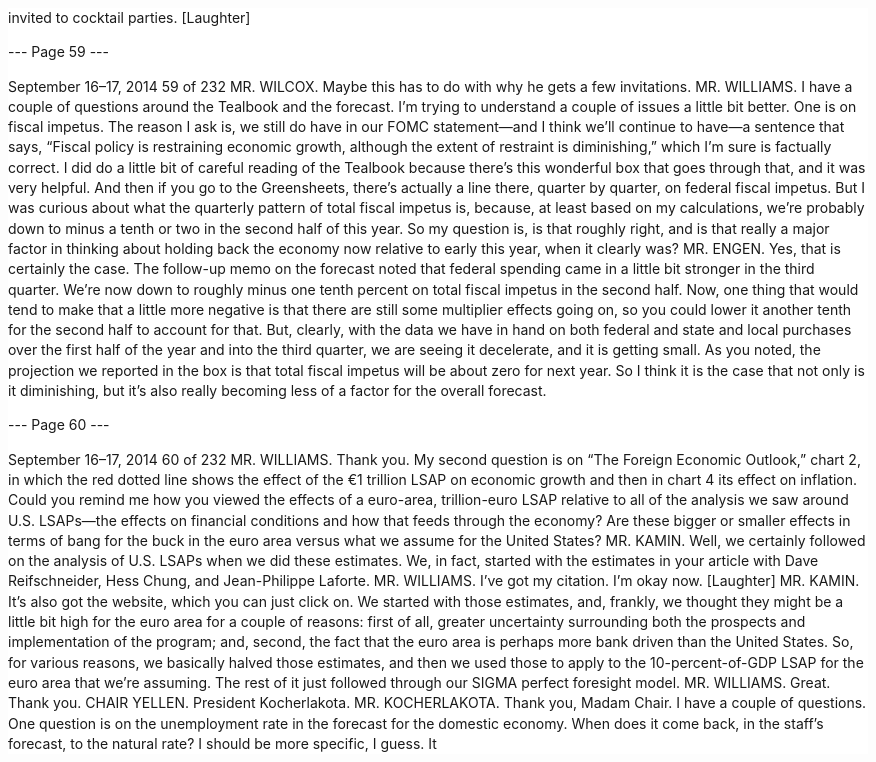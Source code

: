 invited to cocktail parties. [Laughter]

--- Page 59 ---

September 16–17, 2014 59 of 232
MR. WILCOX. Maybe this has to do with why he gets a few invitations.
MR. WILLIAMS. I have a couple of questions around the Tealbook and the forecast.
I’m trying to understand a couple of issues a little bit better. One is on fiscal impetus. The
reason I ask is, we still do have in our FOMC statement—and I think we’ll continue to have—a
sentence that says, “Fiscal policy is restraining economic growth, although the extent of restraint
is diminishing,” which I’m sure is factually correct. I did do a little bit of careful reading of the
Tealbook because there’s this wonderful box that goes through that, and it was very helpful.
And then if you go to the Greensheets, there’s actually a line there, quarter by quarter, on federal
fiscal impetus. But I was curious about what the quarterly pattern of total fiscal impetus is,
because, at least based on my calculations, we’re probably down to minus a tenth or two in the
second half of this year. So my question is, is that roughly right, and is that really a major factor
in thinking about holding back the economy now relative to early this year, when it clearly was?
MR. ENGEN. Yes, that is certainly the case. The follow-up memo on the forecast noted
that federal spending came in a little bit stronger in the third quarter. We’re now down to
roughly minus one tenth percent on total fiscal impetus in the second half. Now, one thing that
would tend to make that a little more negative is that there are still some multiplier effects going
on, so you could lower it another tenth for the second half to account for that. But, clearly, with
the data we have in hand on both federal and state and local purchases over the first half of the
year and into the third quarter, we are seeing it decelerate, and it is getting small. As you noted,
the projection we reported in the box is that total fiscal impetus will be about zero for next year.
So I think it is the case that not only is it diminishing, but it’s also really becoming less of a
factor for the overall forecast.

--- Page 60 ---

September 16–17, 2014 60 of 232
MR. WILLIAMS. Thank you. My second question is on “The Foreign Economic
Outlook,” chart 2, in which the red dotted line shows the effect of the €1 trillion LSAP on
economic growth and then in chart 4 its effect on inflation. Could you remind me how you
viewed the effects of a euro-area, trillion-euro LSAP relative to all of the analysis we saw around
U.S. LSAPs—the effects on financial conditions and how that feeds through the economy? Are
these bigger or smaller effects in terms of bang for the buck in the euro area versus what we
assume for the United States?
MR. KAMIN. Well, we certainly followed on the analysis of U.S. LSAPs when we did
these estimates. We, in fact, started with the estimates in your article with Dave Reifschneider,
Hess Chung, and Jean-Philippe Laforte.
MR. WILLIAMS. I’ve got my citation. I’m okay now. [Laughter]
MR. KAMIN. It’s also got the website, which you can just click on. We started with
those estimates, and, frankly, we thought they might be a little bit high for the euro area for a
couple of reasons: first of all, greater uncertainty surrounding both the prospects and
implementation of the program; and, second, the fact that the euro area is perhaps more bank
driven than the United States. So, for various reasons, we basically halved those estimates, and
then we used those to apply to the 10-percent-of-GDP LSAP for the euro area that we’re
assuming. The rest of it just followed through our SIGMA perfect foresight model.
MR. WILLIAMS. Great. Thank you.
CHAIR YELLEN. President Kocherlakota.
MR. KOCHERLAKOTA. Thank you, Madam Chair. I have a couple of questions. One
question is on the unemployment rate in the forecast for the domestic economy. When does it
come back, in the staff’s forecast, to the natural rate? I should be more specific, I guess. It
